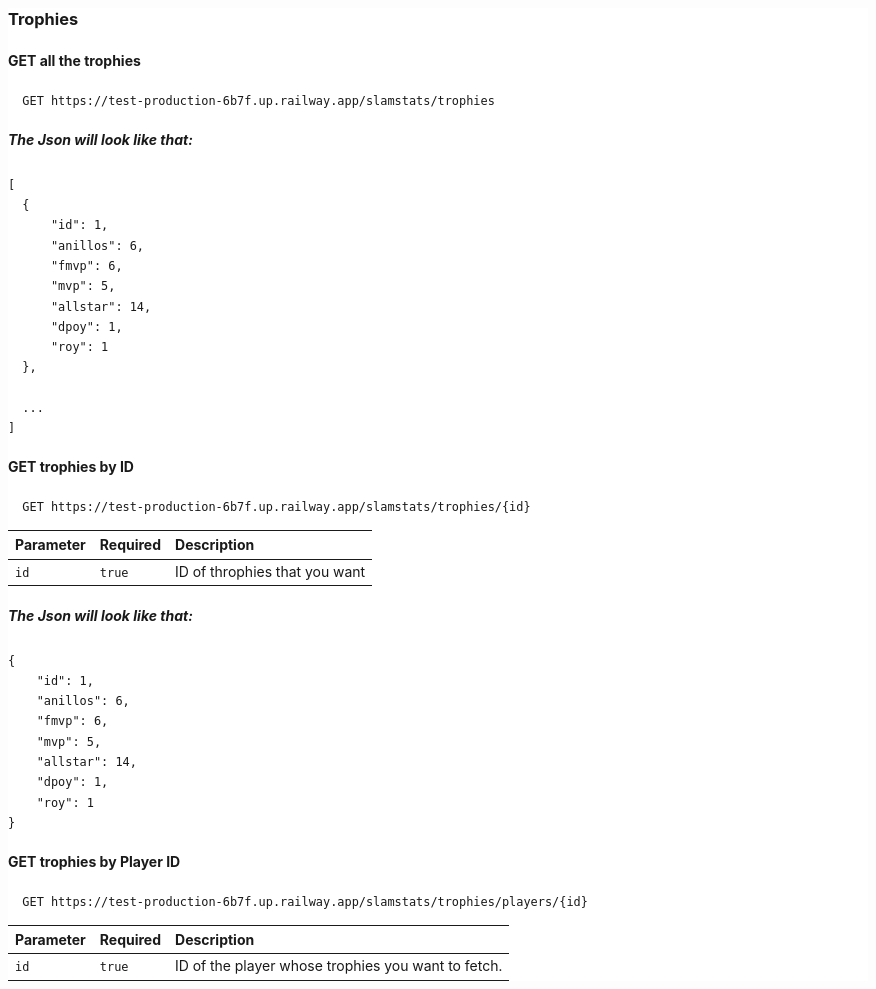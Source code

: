 ### Trophies

#### GET all the trophies

```http
  GET https://test-production-6b7f.up.railway.app/slamstats/trophies
  ``` 
##### The Json will look like that:
  ```
  [
    {
        "id": 1,
        "anillos": 6,
        "fmvp": 6,
        "mvp": 5,
        "allstar": 14,
        "dpoy": 1,
        "roy": 1
    },

    ...
  ]
  ```
  
  #### GET trophies by ID

```http
  GET https://test-production-6b7f.up.railway.app/slamstats/trophies/{id}
  ``` 
  | Parameter | Required     | Description                       |
| :-------- | :------- | :-------------------------------- |
| `id`      | `true` | ID of throphies that you want|

##### The Json will look like that:

```
{
    "id": 1,
    "anillos": 6,
    "fmvp": 6,
    "mvp": 5,
    "allstar": 14,
    "dpoy": 1,
    "roy": 1
}
  ```

#### GET trophies by Player ID

```http
  GET https://test-production-6b7f.up.railway.app/slamstats/trophies/players/{id}
  ``` 
  | Parameter | Required     | Description                       |
| :-------- | :------- | :-------------------------------- |
| `id`      | `true` | ID of the player whose trophies you want to fetch.|
